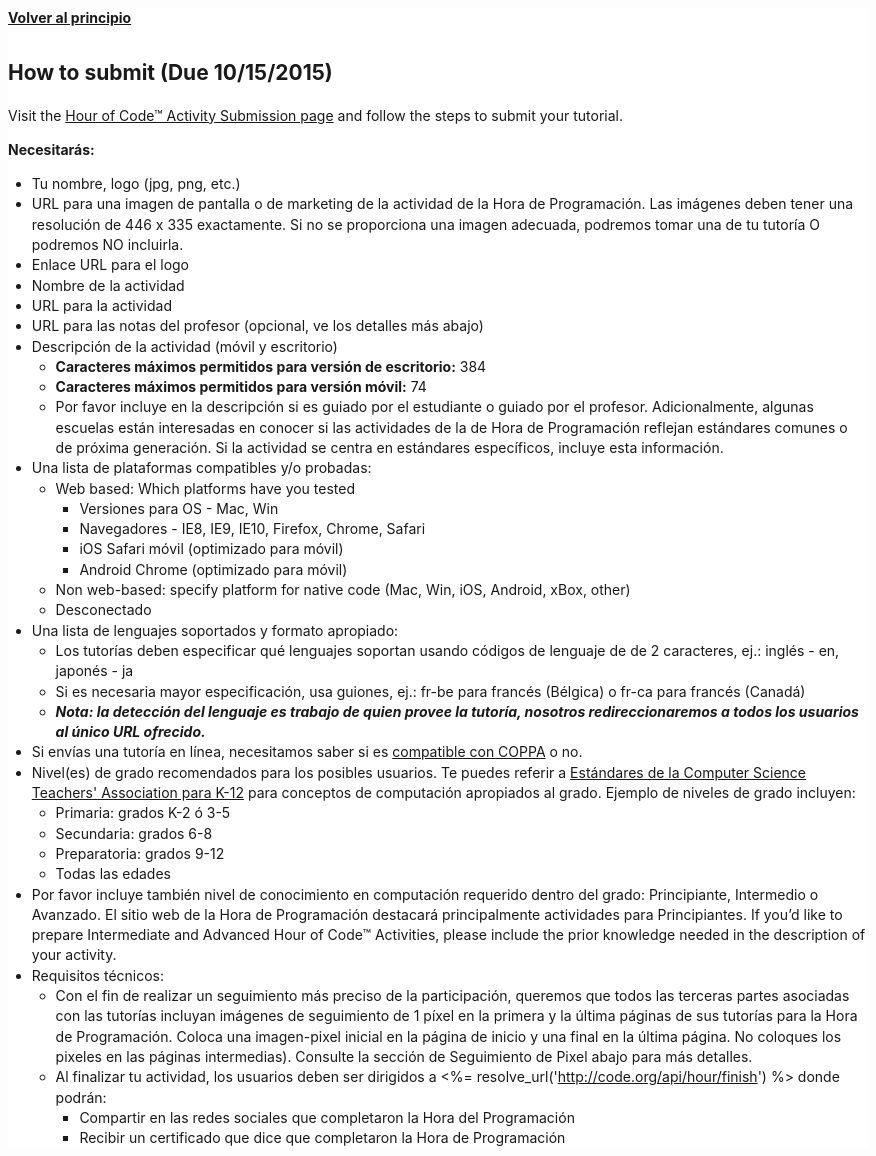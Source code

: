 [**Volver al principio**](#top)

<a id="submit"></a>

## How to submit (Due 10/15/2015)

Visit the [Hour of Code™ Activity Submission page](http://goo.gl/forms/6GSklaO9Oa) and follow the steps to submit your tutorial.

**Necesitarás:**

  * Tu nombre, logo (jpg, png, etc.)
  * URL para una imagen de pantalla o de marketing de la actividad de la Hora de Programación. Las imágenes deben tener una resolución de 446 x 335 exactamente. Si no se proporciona una imagen adecuada, podremos tomar una de tu tutoría O podremos NO incluirla.
  * Enlace URL para el logo
  * Nombre de la actividad
  * URL para la actividad
  * URL para las notas del profesor (opcional, ve los detalles más abajo)
  * Descripción de la actividad (móvil y escritorio) 
      * **Caracteres máximos permitidos para versión de escritorio:** 384
      * **Caracteres máximos permitidos para versión móvil:** 74
      * Por favor incluye en la descripción si es guiado por el estudiante o guiado por el profesor. Adicionalmente, algunas escuelas están interesadas en conocer si las actividades de la de Hora de Programación reflejan estándares comunes o de próxima generación. Si la actividad se centra en estándares específicos, incluye esta información.
  * Una lista de plataformas compatibles y/o probadas: 
      * Web based: Which platforms have you tested 
          * Versiones para OS - Mac, Win
          * Navegadores - IE8, IE9, IE10, Firefox, Chrome, Safari
          * iOS Safari móvil (optimizado para móvil)
          * Android Chrome (optimizado para móvil)
      * Non web-based: specify platform for native code (Mac, Win, iOS, Android, xBox, other)
      * Desconectado
  * Una lista de lenguajes soportados y formato apropiado: 
      * Los tutorías deben especificar qué lenguajes soportan usando códigos de lenguaje de de 2 caracteres, ej.: inglés - en, japonés - ja
      * Si es necesaria mayor especificación, usa guiones, ej.: fr-be para francés (Bélgica) o fr-ca para francés (Canadá)
      * ***Nota: la detección del lenguaje es trabajo de quien provee la tutoría, nosotros redireccionaremos a todos los usuarios al único URL ofrecido.*** 
  * Si envías una tutoría en línea, necesitamos saber si es [compatible con COPPA](http://en.wikipedia.org/wiki/Children's_Online_Privacy_Protection_Act) o no.
  * Nivel(es) de grado recomendados para los posibles usuarios. Te puedes referir a [Estándares de la Computer Science Teachers' Association para K-12](http://csta.acm.org/Curriculum/sub/K12Standards.html) para conceptos de computación apropiados al grado. Ejemplo de niveles de grado incluyen: 
      * Primaria: grados K-2 ó 3-5
      * Secundaria: grados 6-8
      * Preparatoria: grados 9-12
      * Todas las edades
  * Por favor incluye también nivel de conocimiento en computación requerido dentro del grado: Principiante, Intermedio o Avanzado. El sitio web de la Hora de Programación destacará principalmente actividades para Principiantes. If you’d like to prepare Intermediate and Advanced Hour of Code™ Activities, please include the prior knowledge needed in the description of your activity.
  * Requisitos técnicos: 
      * Con el fin de realizar un seguimiento más preciso de la participación, queremos que todos las terceras partes asociadas con las tutorías incluyan imágenes de seguimiento de 1 píxel en la primera y la última páginas de sus tutorías para la Hora de Programación. Coloca una imagen-pixel inicial en la página de inicio y una final en la última página. No coloques los pixeles en las páginas intermedias). Consulte la sección de Seguimiento de Pixel abajo para más detalles. 
      * Al finalizar tu actividad, los usuarios deben ser dirigidos a [](<%= resolve_url('http://code.org/api/hour/finish') %>) <%= resolve_url('http://code.org/api/hour/finish') %> donde podrán: 
          * Compartir en las redes sociales que completaron la Hora del Programación
          * Recibir un certificado que dice que completaron la Hora de Programación